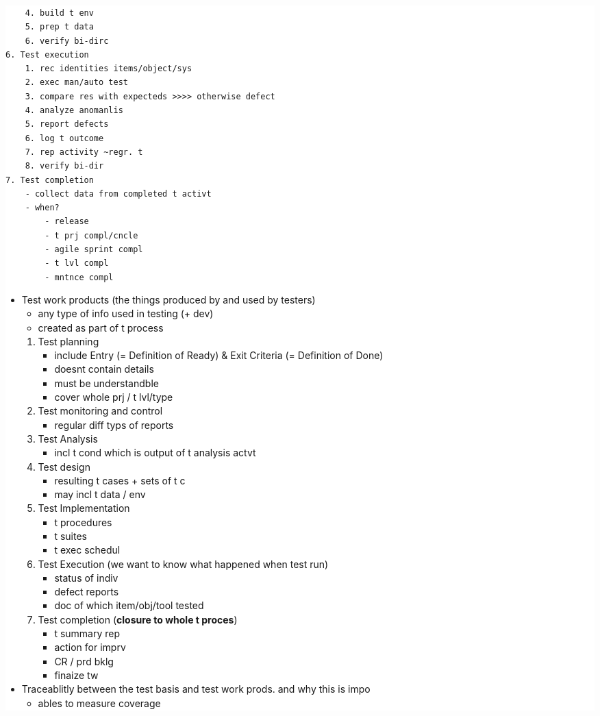         4. build t env
        5. prep t data
        6. verify bi-dirc
    6. Test execution
        1. rec identities items/object/sys
        2. exec man/auto test
        3. compare res with expecteds >>>> otherwise defect
        4. analyze anomanlis
        5. report defects
        6. log t outcome
        7. rep activity ~regr. t
        8. verify bi-dir
    7. Test completion
        - collect data from completed t activt
        - when?
            - release
            - t prj compl/cncle
            - agile sprint compl
            - t lvl compl
            - mntnce compl
- Test work products (the things produced by and used by testers)
    - any type of info used in testing (+ dev)
    - created as part of t process
    1. Test planning
        - include Entry (= Definition of Ready) & Exit Criteria (= Definition of Done)
        - doesnt contain details
        - must be understandble
        - cover whole prj / t lvl/type
    2. Test monitoring and control
        - regular diff typs of reports
    3. Test Analysis
        - incl t cond which is output of t analysis actvt
    4. Test design
        - resulting t cases + sets of t c
        - may incl t data / env
    5. Test Implementation
        - t procedures
        - t suites
        - t exec schedul
    6. Test Execution (we want to know what happened when test run)
        - status of indiv
        - defect reports
        - doc of which item/obj/tool tested
    7. Test completion (**closure to whole t proces**)
        - t summary rep
        - action for imprv
        - CR / prd bklg
        - finaize tw
- Traceablitly between the test basis and test work prods. and why this is impo
    - ables to measure coverage
